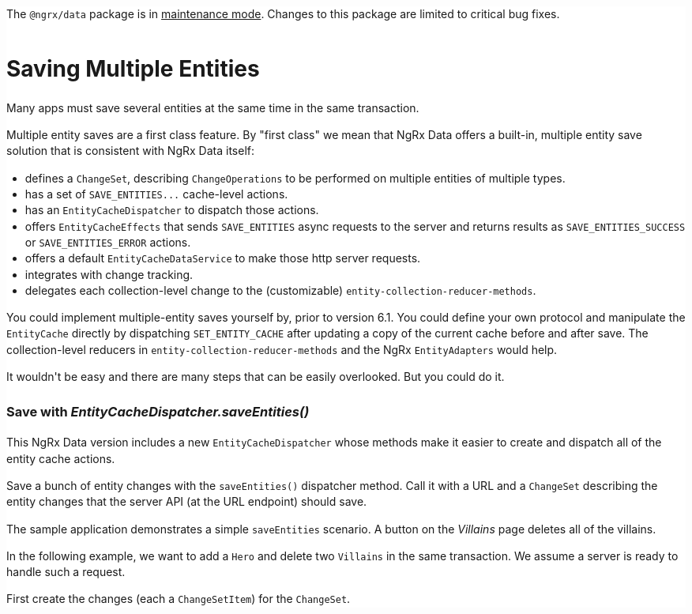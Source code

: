 <ngrx-docs-alert type="error">

The `@ngrx/data` package is in <a href="https://github.com/ngrx/platform/issues/4011" target="_blank">maintenance mode</a>.
Changes to this package are limited to critical bug fixes.

</ngrx-docs-alert>

# Saving Multiple Entities

Many apps must save several entities at the same time in the same transaction.

Multiple entity saves are a first class feature.
By "first class" we mean that NgRx Data offers a built-in, multiple entity save solution that
is consistent with NgRx Data itself:

- defines a `ChangeSet`, describing `ChangeOperations` to be performed on multiple entities of multiple types.
- has a set of `SAVE_ENTITIES...` cache-level actions.
- has an `EntityCacheDispatcher` to dispatch those actions.
- offers `EntityCacheEffects` that sends `SAVE_ENTITIES` async requests to the server and
  returns results as `SAVE_ENTITIES_SUCCESS` or `SAVE_ENTITIES_ERROR` actions.
- offers a default `EntityCacheDataService` to make those http server requests.
- integrates with change tracking.
- delegates each collection-level change to the (customizable) `entity-collection-reducer-methods`.

<ngrx-docs-alert type="help">

You could implement multiple-entity saves yourself by, prior to version 6.1.
You could define your own protocol and manipulate the `EntityCache` directly by dispatching `SET_ENTITY_CACHE`
after updating a copy of the current cache before and after save.
The collection-level reducers in `entity-collection-reducer-methods` and the NgRx `EntityAdapters` would help.

It wouldn't be easy and there are many steps that can be easily overlooked. But you could do it.

</ngrx-docs-alert>

### Save with _EntityCacheDispatcher.saveEntities()_

This NgRx Data version includes a new `EntityCacheDispatcher` whose
methods make it easier to create and dispatch all of the entity cache actions.

Save a bunch of entity changes with the `saveEntities()` dispatcher method.
Call it with a URL and a `ChangeSet` describing the entity changes that the server API (at the URL endpoint) should save.

The sample application demonstrates a simple `saveEntities` scenario.
A button on the _Villains_ page deletes all of the villains.

In the following example, we want to add a `Hero` and delete two `Villains` in the same transaction.
We assume a server is ready to handle such a request.

First create the changes (each a `ChangeSetItem`) for the `ChangeSet`.

